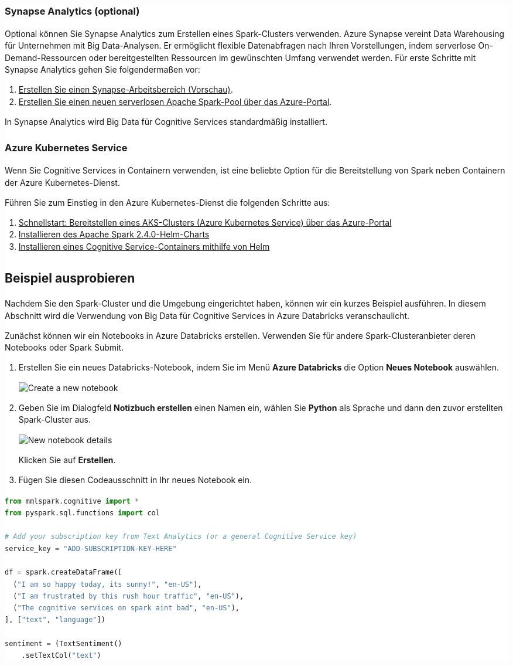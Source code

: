 ### <a name="synapse-analytics-optional"></a>Synapse Analytics (optional)

Optional können Sie Synapse Analytics zum Erstellen eines Spark-Clusters verwenden. Azure Synapse vereint Data Warehousing für Unternehmen mit Big Data-Analysen. Er ermöglicht flexible Datenabfragen nach Ihren Vorstellungen, indem serverlose On-Demand-Ressourcen oder bereitgestellten Ressourcen im gewünschten Umfang verwendet werden. Für erste Schritte mit Synapse Analytics gehen Sie folgendermaßen vor:

1. [Erstellen Sie einen Synapse-Arbeitsbereich (Vorschau)](https://docs.microsoft.com/azure/synapse-analytics/quickstart-create-workspace).
1. [Erstellen Sie einen neuen serverlosen Apache Spark-Pool über das Azure-Portal](https://docs.microsoft.com/azure/synapse-analytics/quickstart-create-apache-spark-pool-portal).

In Synapse Analytics wird Big Data für Cognitive Services standardmäßig installiert.

### <a name="azure-kubernetes-service"></a>Azure Kubernetes Service

Wenn Sie Cognitive Services in Containern verwenden, ist eine beliebte Option für die Bereitstellung von Spark neben Containern der Azure Kubernetes-Dienst.

Führen Sie zum Einstieg in den Azure Kubernetes-Dienst die folgenden Schritte aus:

1. [Schnellstart: Bereitstellen eines AKS-Clusters (Azure Kubernetes Service) über das Azure-Portal](https://docs.microsoft.com/azure/aks/kubernetes-walkthrough-portal)
1. [Installieren des Apache Spark 2.4.0-Helm-Charts](https://hub.helm.sh/charts/microsoft/spark)
1. [Installieren eines Cognitive Service-Containers mithilfe von Helm](https://docs.microsoft.com/azure/cognitive-services/computer-vision/deploy-computer-vision-on-premises)

## <a name="try-a-sample"></a>Beispiel ausprobieren

Nachdem Sie den Spark-Cluster und die Umgebung eingerichtet haben, können wir ein kurzes Beispiel ausführen. In diesem Abschnitt wird die Verwendung von Big Data für Cognitive Services in Azure Databricks veranschaulicht.

Zunächst können wir ein Notebooks in Azure Databricks erstellen. Verwenden Sie für andere Spark-Clusteranbieter deren Notebooks oder Spark Submit.

1. Erstellen Sie ein neues Databricks-Notebook, indem Sie im Menü **Azure Databricks** die Option **Neues Notebook** auswählen.

    <img src="media/new-notebook.png" alt="Create a new notebook" width="50%"/>

1. Geben Sie im Dialogfeld **Notizbuch erstellen** einen Namen ein, wählen Sie **Python** als Sprache und dann den zuvor erstellten Spark-Cluster aus.

    <img src="media/databricks-notebook-details.jpg" alt="New notebook details" width="50%"/>

    Klicken Sie auf **Erstellen**.

1. Fügen Sie diesen Codeausschnitt in Ihr neues Notebook ein.

```python
from mmlspark.cognitive import *
from pyspark.sql.functions import col

# Add your subscription key from Text Analytics (or a general Cognitive Service key)
service_key = "ADD-SUBSCRIPTION-KEY-HERE"

df = spark.createDataFrame([
  ("I am so happy today, its sunny!", "en-US"),
  ("I am frustrated by this rush hour traffic", "en-US"),
  ("The cognitive services on spark aint bad", "en-US"),
], ["text", "language"])

sentiment = (TextSentiment()
    .setTextCol("text")
```